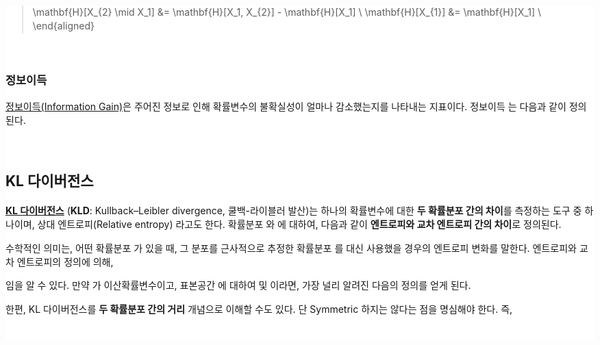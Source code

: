 >\mathbf{H}[X_{2} \mid X_1] &= \mathbf{H}[X_1, X_{2}] - \mathbf{H}[X_1] \\
>\mathbf{H}[X_{1}] &= \mathbf{H}[X_1] \\
>\end{aligned}
></script></div>

<br/>




### 정보이득

[정보이득(Information Gain)](https://en.wikipedia.org/wiki/Information_gain_in_decision_trees)은 주어진 정보로 인해 확률변수의 불확실성이 얼마나 감소했는지를 나타내는 지표이다. 정보이득 <span><script type="math/tex">\mathbf{IG}</script></span> 는 다음과 같이 정의된다. 

<div class="math"><script type="math/tex; mode=display">
\mathbf{IG}[Y, X] \equiv \mathbf{H}[Y] - \mathbf{H}[Y | X]
</script></div>



<br/>

## KL 다이버전스

[**KL 다이버전스**](https://en.wikipedia.org/wiki/Kullback%E2%80%93Leibler_divergence) (**KLD**: Kullback–Leibler divergence, 쿨백-라이블러 발산)는 하나의 확률변수에 대한 **두 확률분포 간의 차이**를 측정하는 도구 중 하나이며, 상대 엔트로피(Relative entropy) 라고도 한다. 확률분포 <span><script type="math/tex">p</script></span>와 <span><script type="math/tex">q</script></span>에 대하여, 다음과 같이 **엔트로피와 교차 엔트로피 간의 차이**로 정의된다. 

<div class="math"><script type="math/tex; mode=display">
\mathbf{D}_{\text{KL}} (p \parallel q) \equiv \mathbf{H}(p,q) - \mathbf{H}(p)
</script></div>

수학적인 의미는, 어떤 확률분포 <span><script type="math/tex">p</script></span>가 있을 때, 그 분포를 근사적으로 추정한 확률분포 <span><script type="math/tex">q</script></span>를 대신 사용했을 경우의 엔트로피 변화를 말한다. 엔트로피와 교차 엔트로피의 정의에 의해, 

<div class="math"><script type="math/tex; mode=display">
\mathbf{D}_{\text{KL}} (p \parallel q) = \mathbf{E}_p \left[ \log p(X) - \log q(X) \right]
</script></div>

임을 알 수 있다. 만약 <span><script type="math/tex">X</script></span>가 이산확률변수이고, 표본공간 <span><script type="math/tex">\mathbb{X}= \{ x_1, \cdots, x_n \}</script></span> 에 대하여 <span><script type="math/tex">p_i = p(x_i)</script></span> 및 <span><script type="math/tex">q_i = q(x_i)</script></span> 이라면, 가장 널리 알려진 다음의 정의를 얻게 된다. 

<div class="math"><script type="math/tex; mode=display">
\mathbf{D}_{\text{KL}} (p \parallel q) = \sum_{i=1}^n p_i \log \frac{p_i}{q_i}
</script></div>

한편, KL 다이버전스를 **두 확률분포 간의 거리** 개념으로 이해할 수도 있다. 단 Symmetric 하지는 않다는 점을 명심해야 한다. 즉, 

<div class="math"><script type="math/tex; mode=display">
\mathbf{D}_{\text{KL}} (p \parallel q) \ne \mathbf{D}_{\text{KL}} (q \parallel p)
</script></div>


<br/>


[^unit_entropy]: 만약 정보량의 단위가 비트라면(즉 정보량을 이진로그로 정의한다면) 엔트로피의 단위도 비트가 된다. 반대로 정보량의 단위가 내트라면(즉 정보량을 자연로그로 정의한다면) 엔트로피의 단위 역시 내트가 된다. 
[^sample_space]: 확률변수 <span><script type="math/tex">X</script></span>가 취할 수 있는 모든 값의 범위를 뜻한다. [여기](https://en.wikipedia.org/wiki/Sample_space)를 참고. 
[^info_entropy]: 이와는 반대 개념으로, 연속확률변수에 대한 엔트로피를 [연속 엔트로피(Continuous entropy or Differential entropy)](https://en.wikipedia.org/wiki/Entropy_(information_theory)#Extending_discrete_entropy_to_the_continuous_case) 라고 하며, 다음과 같이 정의된다. <script type="math/tex; mode=display">\mathbf{H}[X] = -\int_{x \in \mathbb{X}} p(x) \log p(x) ~dx</script>
[^bin_entropy]: 보통은 이진로그로 정의하는 경우가 많으나, 여기에서는 자연로그를 썼다. 
[^cond_entropy]: 조건부 불확실성 또는 Equivocation 라고도 부른다. 
[^chain]: 수학에는 굉장히 다양한 종류의 Chain rule 들이 존재한다. [여기](https://en.wikipedia.org/wiki/Chain_rule)와 [여기](https://en.wikipedia.org/wiki/Chain_rule_(probability))를 참고. 